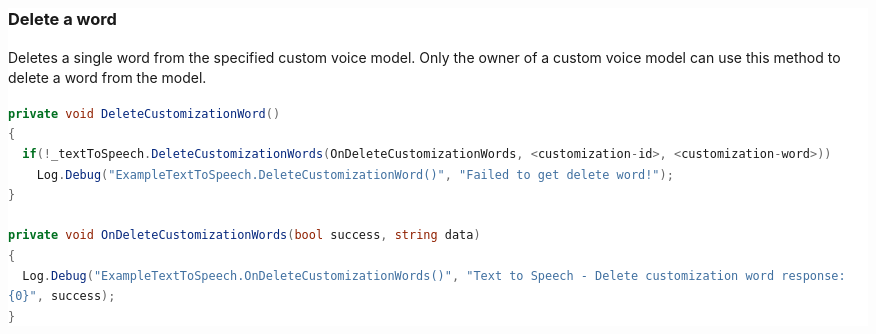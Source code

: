 






### Delete a word
Deletes a single word from the specified custom voice model. Only the owner of a custom voice model can use this method to delete a word from the model.
```cs
private void DeleteCustomizationWord()
{
  if(!_textToSpeech.DeleteCustomizationWords(OnDeleteCustomizationWords, <customization-id>, <customization-word>))
    Log.Debug("ExampleTextToSpeech.DeleteCustomizationWord()", "Failed to get delete word!");
}

private void OnDeleteCustomizationWords(bool success, string data)
{
  Log.Debug("ExampleTextToSpeech.OnDeleteCustomizationWords()", "Text to Speech - Delete customization word response: {0}", success);
}
```

[text-to-speech]: https://console.bluemix.net/docs/services/text-to-speech/index.html
[using-ssml]: https://console.bluemix.net/docs/services/text-to-speech/SSML.html
[using-sprs]: https://console.bluemix.net/docs/services/text-to-speech/SPRs.html
[understanding-customization]: https://console.bluemix.net/docs/services/text-to-speech/custom-intro.html
[using-customization]: https://console.bluemix.net/docs/services/text-to-speech/custom-using.html
